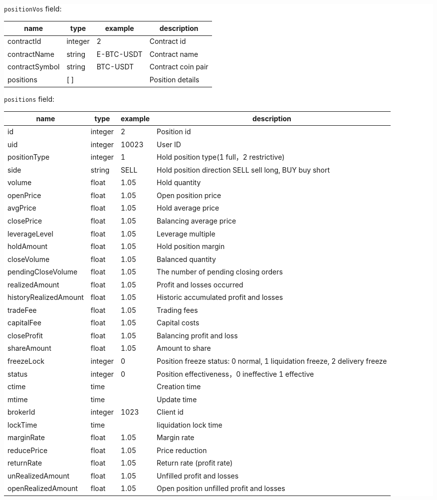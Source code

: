 `positionVos` field:

| name           | type    | example    | description        |
| -------------- | ------- | ---------- | ------------------ |
| contractId     | integer | 2          | Contract id        |
| contractName   | string  | E-BTC-USDT | Contract name      |
| contractSymbol | string  | BTC-USDT   | Contract coin pair |
| positions      | \[ ]    | ​          | Position details   |

`positions` field:

| name                  | type    | example | description                                                               |
| --------------------- | ------- | ------- | ------------------------------------------------------------------------- |
| id                    | integer | 2       | Position id                                                               |
| uid                   | integer | 10023   | User ID                                                                   |
| positionType          | integer | 1       | Hold position type(1 full，2 restrictive)                                  |
| side                  | string  | SELL    | Hold position direction SELL sell long, BUY buy short                     |
| volume                | float   | 1.05    | Hold quantity                                                             |
| openPrice             | float   | 1.05    | Open position price                                                       |
| avgPrice              | float   | 1.05    | Hold average price                                                        |
| closePrice            | float   | 1.05    | Balancing average price                                                   |
| leverageLevel         | float   | 1.05    | Leverage multiple                                                         |
| holdAmount            | float   | 1.05    | Hold position margin                                                      |
| closeVolume           | float   | 1.05    | Balanced quantity                                                         |
| pendingCloseVolume    | float   | 1.05    | The number of pending closing orders                                      |
| realizedAmount        | float   | 1.05    | Profit and losses occurred                                                |
| historyRealizedAmount | float   | 1.05    | Historic accumulated profit and losses                                    |
| tradeFee              | float   | 1.05    | Trading fees                                                              |
| capitalFee            | float   | 1.05    | Capital costs                                                             |
| closeProfit           | float   | 1.05    | Balancing profit and loss                                                 |
| shareAmount           | float   | 1.05    | Amount to share                                                           |
| freezeLock            | integer | 0       | Position freeze status: 0 normal, 1 liquidation freeze, 2 delivery freeze |
| status                | integer | 0       | Position effectiveness，0 ineffective 1 effective                          |
| ctime                 | time    | ​       | Creation time                                                             |
| mtime                 | time    | ​       | Update time                                                               |
| brokerId              | integer | 1023    | Client id                                                                 |
| lockTime              | time    | ​       | liquidation lock time                                                     |
| marginRate            | float   | 1.05    | Margin rate                                                               |
| reducePrice           | float   | 1.05    | Price reduction                                                           |
| returnRate            | float   | 1.05    | Return rate (profit rate)                                                 |
| unRealizedAmount      | float   | 1.05    | Unfilled profit and losses                                                |
| openRealizedAmount    | float   | 1.05    | Open position unfilled  profit and losses                                 |
